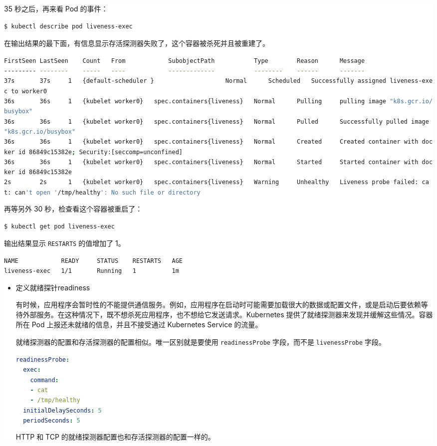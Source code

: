 
  35 秒之后，再来看 Pod 的事件：

  ``` bash
  $ kubectl describe pod liveness-exec
  ```

  在输出结果的最下面，有信息显示存活探测器失败了，这个容器被杀死并且被重建了。

  ``` bash
  FirstSeen LastSeen    Count   From            SubobjectPath           Type        Reason      Message
  --------- --------    -----   ----            -------------           --------    ------      -------
  37s       37s     1   {default-scheduler }                    Normal      Scheduled   Successfully assigned liveness-exec to worker0
  36s       36s     1   {kubelet worker0}   spec.containers{liveness}   Normal      Pulling     pulling image "k8s.gcr.io/busybox"
  36s       36s     1   {kubelet worker0}   spec.containers{liveness}   Normal      Pulled      Successfully pulled image "k8s.gcr.io/busybox"
  36s       36s     1   {kubelet worker0}   spec.containers{liveness}   Normal      Created     Created container with docker id 86849c15382e; Security:[seccomp=unconfined]
  36s       36s     1   {kubelet worker0}   spec.containers{liveness}   Normal      Started     Started container with docker id 86849c15382e
  2s        2s      1   {kubelet worker0}   spec.containers{liveness}   Warning     Unhealthy   Liveness probe failed: cat: can't open '/tmp/healthy': No such file or directory
  ```

  再等另外 30 秒，检查看这个容器被重启了：

  ``` bash
  $ kubectl get pod liveness-exec
  ```

  输出结果显示 `RESTARTS` 的值增加了 1。

  ``` bash
  NAME            READY     STATUS    RESTARTS   AGE
  liveness-exec   1/1       Running   1          1m
  ```

+ 定义就绪探针readiness

  有时候，应用程序会暂时性的不能提供通信服务。例如，应用程序在启动时可能需要加载很大的数据或配置文件，或是启动后要依赖等待外部服务。在这种情况下，既不想杀死应用程序，也不想给它发送请求。Kubernetes 提供了就绪探测器来发现并缓解这些情况。容器所在 Pod 上报还未就绪的信息，并且不接受通过 Kubernetes Service 的流量。

  就绪探测器的配置和存活探测器的配置相似。唯一区别就是要使用 `readinessProbe` 字段，而不是 `livenessProbe` 字段。

  ``` yaml
  readinessProbe:
    exec:
      command:
      - cat
      - /tmp/healthy
    initialDelaySeconds: 5
    periodSeconds: 5
  ```

  HTTP 和 TCP 的就绪探测器配置也和存活探测器的配置一样的。
